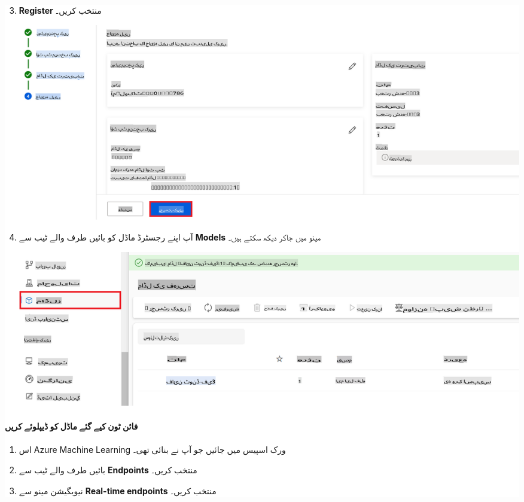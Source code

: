 3. **Register** منتخب کریں۔

    ![رجسٹر منتخب کریں۔](../../../../../../translated_images/07-04-register.71316a5a4d2e1f520f14fee93be7865a785971cdfdd8cd08779866f5f29f7da4.ur.png)

4. آپ اپنے رجسٹرڈ ماڈل کو بائیں طرف والے ٹیب سے **Models** مینو میں جاکر دیکھ سکتے ہیں۔

    ![رجسٹرڈ ماڈل۔](../../../../../../translated_images/07-05-registered-model.969e2ec99a4cbf5cc9bb006b118110803853a15aa3c499eceb7812d976bd6128.ur.png)

#### فائن ٹون کیے گئے ماڈل کو ڈیپلوئے کریں

1. اس Azure Machine Learning ورک اسپیس میں جائیں جو آپ نے بنائی تھی۔

1. بائیں طرف والے ٹیب سے **Endpoints** منتخب کریں۔

1. نیویگیشن مینو سے **Real-time endpoints** منتخب کریں۔
